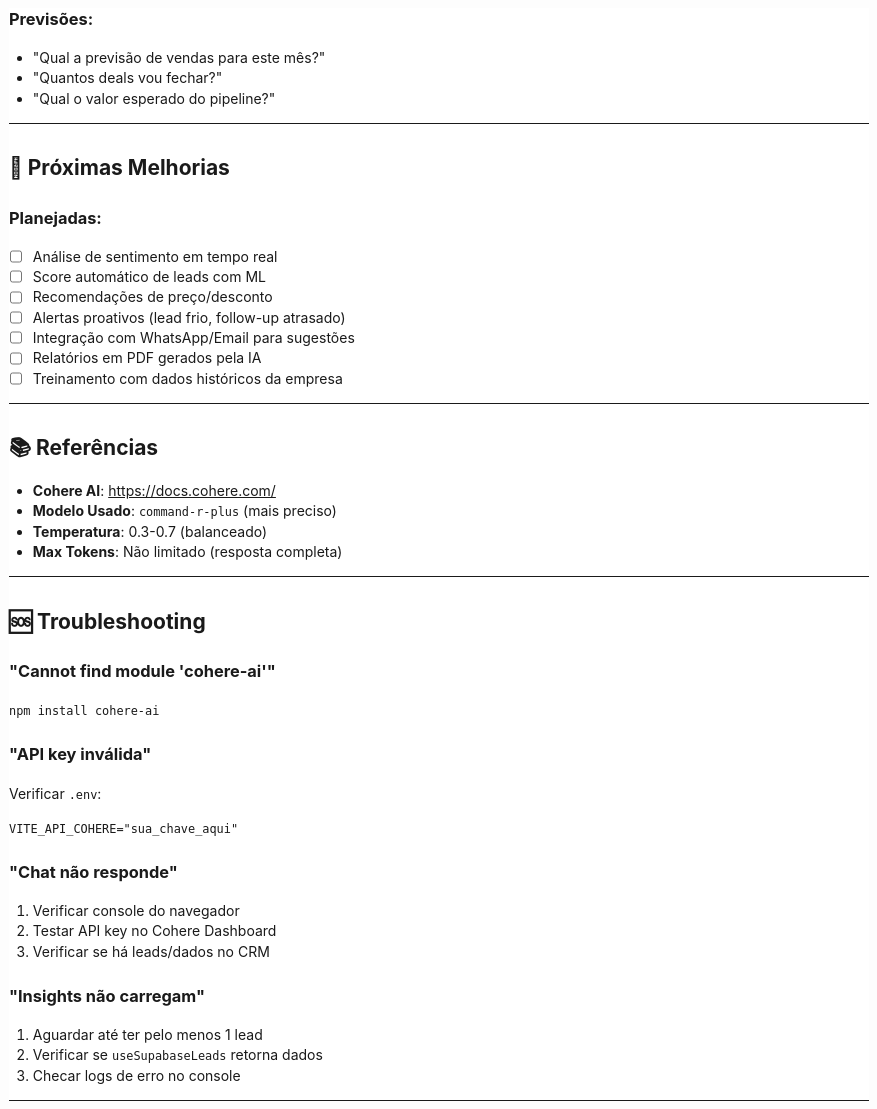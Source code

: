 ### Previsões:
- "Qual a previsão de vendas para este mês?"
- "Quantos deals vou fechar?"
- "Qual o valor esperado do pipeline?"

---

## 🚀 Próximas Melhorias

### Planejadas:
- [ ] Análise de sentimento em tempo real
- [ ] Score automático de leads com ML
- [ ] Recomendações de preço/desconto
- [ ] Alertas proativos (lead frio, follow-up atrasado)
- [ ] Integração com WhatsApp/Email para sugestões
- [ ] Relatórios em PDF gerados pela IA
- [ ] Treinamento com dados históricos da empresa

---

## 📚 Referências

- **Cohere AI**: https://docs.cohere.com/
- **Modelo Usado**: `command-r-plus` (mais preciso)
- **Temperatura**: 0.3-0.7 (balanceado)
- **Max Tokens**: Não limitado (resposta completa)

---

## 🆘 Troubleshooting

### "Cannot find module 'cohere-ai'"
```bash
npm install cohere-ai
```

### "API key inválida"
Verificar `.env`:
```env
VITE_API_COHERE="sua_chave_aqui"
```

### "Chat não responde"
1. Verificar console do navegador
2. Testar API key no Cohere Dashboard
3. Verificar se há leads/dados no CRM

### "Insights não carregam"
1. Aguardar até ter pelo menos 1 lead
2. Verificar se `useSupabaseLeads` retorna dados
3. Checar logs de erro no console

---